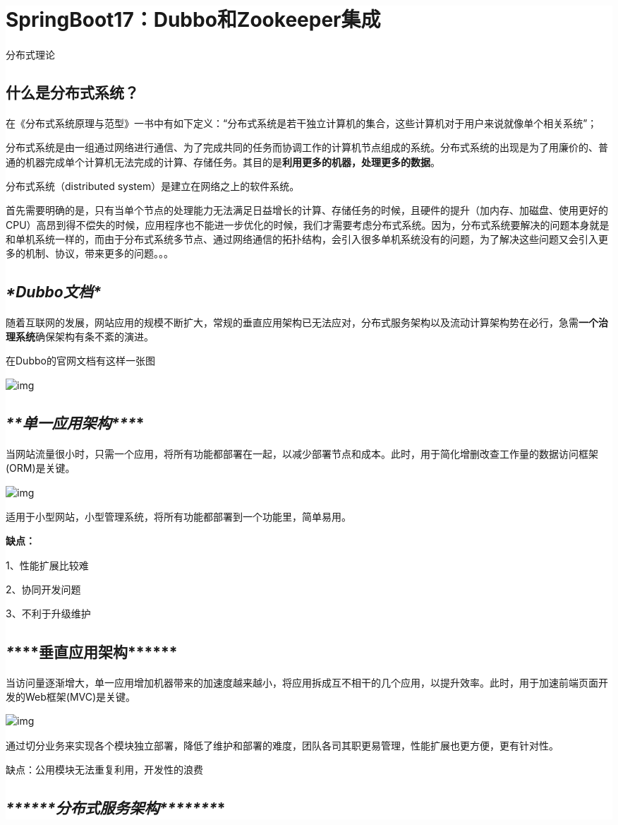 # SpringBoot17：Dubbo和Zookeeper集成

分布式理论

## **什么是分布式系统？**

在《分布式系统原理与范型》一书中有如下定义：“分布式系统是若干独立计算机的集合，这些计算机对于用户来说就像单个相关系统”；

分布式系统是由一组通过网络进行通信、为了完成共同的任务而协调工作的计算机节点组成的系统。分布式系统的出现是为了用廉价的、普通的机器完成单个计算机无法完成的计算、存储任务。其目的是**利用更多的机器，处理更多的数据**。

分布式系统（distributed system）是建立在网络之上的软件系统。

首先需要明确的是，只有当单个节点的处理能力无法满足日益增长的计算、存储任务的时候，且硬件的提升（加内存、加磁盘、使用更好的CPU）高昂到得不偿失的时候，应用程序也不能进一步优化的时候，我们才需要考虑分布式系统。因为，分布式系统要解决的问题本身就是和单机系统一样的，而由于分布式系统多节点、通过网络通信的拓扑结构，会引入很多单机系统没有的问题，为了解决这些问题又会引入更多的机制、协议，带来更多的问题。。。

## ***\*Dubbo文档\****

随着互联网的发展，网站应用的规模不断扩大，常规的垂直应用架构已无法应对，分布式服务架构以及流动计算架构势在必行，急需**一个治理系统**确保架构有条不紊的演进。

在Dubbo的官网文档有这样一张图

![img](https://imgconvert.csdnimg.cn/aHR0cHM6Ly9tbWJpei5xcGljLmNuL21tYml6X3BuZy91SkRBVUtyR0M3SkpqQVJScWNaaWJZNFpQdjYwcmVuc2hMa0tGejRXOVRCSFZnN2NCdHhEUFRGa1UyYjlDMTNLMUNIUHlMQXBGeUFGRmxiam5wY1dpYkl3LzY0MA?x-oss-process=image/format,png)

## ***\**\*单一应用架构\*\**\***

当网站流量很小时，只需一个应用，将所有功能都部署在一起，以减少部署节点和成本。此时，用于简化增删改查工作量的数据访问框架(ORM)是关键。

![img](https://imgconvert.csdnimg.cn/aHR0cHM6Ly9tbWJpei5xcGljLmNuL21tYml6X3BuZy91SkRBVUtyR0M3SkpqQVJScWNaaWJZNFpQdjYwcmVuc2h3MklUaWNldERjRnNnNDFrSVNPaHV5b2pHQjFaOGljczYxeHRxbmljSlRYRGs3UXc0MWRrZVhLMkEvNjQw?x-oss-process=image/format,png)

适用于小型网站，小型管理系统，将所有功能都部署到一个功能里，简单易用。

**缺点：**

1、性能扩展比较难

2、协同开发问题

3、不利于升级维护

## ***\**\*\*\*垂直应用架构\*\*\*\*\****

当访问量逐渐增大，单一应用增加机器带来的加速度越来越小，将应用拆成互不相干的几个应用，以提升效率。此时，用于加速前端页面开发的Web框架(MVC)是关键。

![img](https://imgconvert.csdnimg.cn/aHR0cHM6Ly9tbWJpei5xcGljLmNuL21tYml6X3BuZy91SkRBVUtyR0M3SkpqQVJScWNaaWJZNFpQdjYwcmVuc2hHNEZpY1dSTWpiZlN0RzBPanIxSDljTDFqUTFTYlowczdyc2JzYzd3OGYzdXNtZFNKb2c3cEhBLzY0MA?x-oss-process=image/format,png)

通过切分业务来实现各个模块独立部署，降低了维护和部署的难度，团队各司其职更易管理，性能扩展也更方便，更有针对性。

缺点：公用模块无法重复利用，开发性的浪费

## ***\**\*\*\*\*\*分布式服务架构\*\*\*\*\*\**\***
